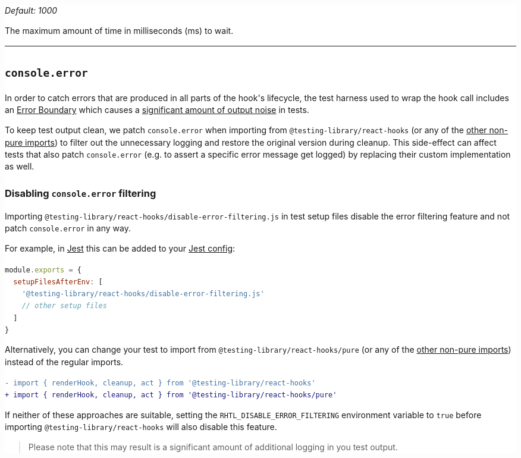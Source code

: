 _Default: 1000_

The maximum amount of time in milliseconds (ms) to wait.

---

## `console.error`

In order to catch errors that are produced in all parts of the hook's lifecycle, the test harness
used to wrap the hook call includes an
[Error Boundary](https://reactjs.org/docs/error-boundaries.html) which causes a
[significant amount of output noise](https://reactjs.org/docs/error-boundaries.html#component-stack-traces)
in tests.

To keep test output clean, we patch `console.error` when importing from
`@testing-library/react-hooks` (or any of the [other non-pure imports](/installation#pure-imports))
to filter out the unnecessary logging and restore the original version during cleanup. This
side-effect can affect tests that also patch `console.error` (e.g. to assert a specific error
message get logged) by replacing their custom implementation as well.

### Disabling `console.error` filtering

Importing `@testing-library/react-hooks/disable-error-filtering.js` in test setup files disable the
error filtering feature and not patch `console.error` in any way.

For example, in [Jest](https://jestjs.io/) this can be added to your
[Jest config](https://jestjs.io/docs/configuration):

```js
module.exports = {
  setupFilesAfterEnv: [
    '@testing-library/react-hooks/disable-error-filtering.js'
    // other setup files
  ]
}
```

Alternatively, you can change your test to import from `@testing-library/react-hooks/pure` (or any
of the [other non-pure imports](/installation#pure-imports)) instead of the regular imports.

```diff
- import { renderHook, cleanup, act } from '@testing-library/react-hooks'
+ import { renderHook, cleanup, act } from '@testing-library/react-hooks/pure'
```

If neither of these approaches are suitable, setting the `RHTL_DISABLE_ERROR_FILTERING` environment
variable to `true` before importing `@testing-library/react-hooks` will also disable this feature.

> Please note that this may result is a significant amount of additional logging in you test output.
